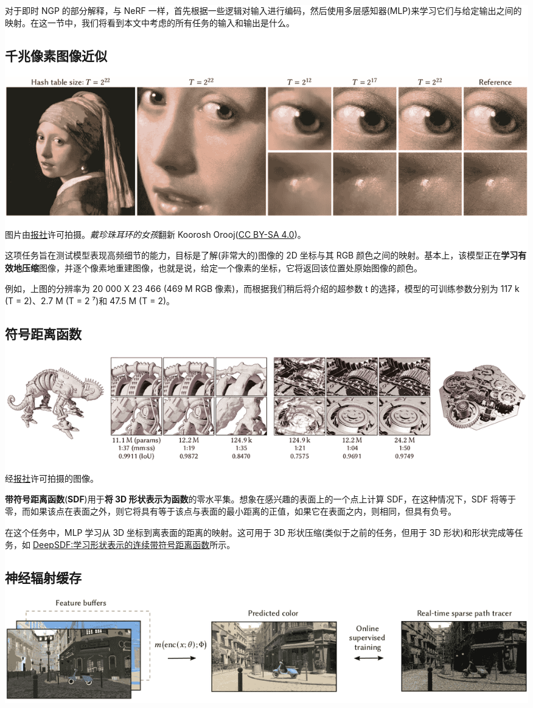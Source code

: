 对于即时 NGP 的部分解释，与 NeRF 一样，首先根据一些逻辑对输入进行编码，然后使用多层感知器(MLP)来学习它们与给定输出之间的映射。在这一节中，我们将看到本文中考虑的所有任务的输入和输出是什么。

## 千兆像素图像近似

![](img/847f74754159570af58e8385e791b025.png)

图片由[报社](https://nvlabs.github.io/instant-ngp/assets/mueller2022instant.pdf)许可拍摄。*戴珍珠耳环的女孩*翻新 Koorosh Orooj([CC BY-SA 4.0](http://profoundism.com/free_licenses.html))。

这项任务旨在测试模型表现高频细节的能力，目标是了解(非常大的)图像的 2D 坐标与其 RGB 颜色之间的映射。基本上，该模型正在**学习有效地压缩**图像，并逐个像素地重建图像，也就是说，给定一个像素的坐标，它将返回该位置处原始图像的颜色。

例如，上图的分辨率为 20 000 X 23 466 (469 M RGB 像素)，而根据我们稍后将介绍的超参数 t 的选择，模型的可训练参数分别为 117 k (T = 2)、2.7 M (T = 2 ⁷)和 47.5 M (T = 2)。

## 符号距离函数

![](img/58567be3584fd1320a442d14a4d4a20a.png)

经[报社](https://nvlabs.github.io/instant-ngp/assets/mueller2022instant.pdf)许可拍摄的图像。

**带符号距离函数**(**SDF**)用于**将 3D 形状表示为函数**的零水平集。想象在感兴趣的表面上的一个点上计算 SDF，在这种情况下，SDF 将等于零，而如果该点在表面之外，则它将具有等于该点与表面的最小距离的正值，如果它在表面之内，则相同，但具有负号。

在这个任务中，MLP 学习从 3D 坐标到离表面的距离的映射。这可用于 3D 形状压缩(类似于之前的任务，但用于 3D 形状)和形状完成等任务，如 [DeepSDF:学习形状表示的连续带符号距离函数](http://openaccess.thecvf.com/content_CVPR_2019/html/Park_DeepSDF_Learning_Continuous_Signed_Distance_Functions_for_Shape_Representation_CVPR_2019_paper.html)所示。

## 神经辐射缓存

![](img/59bee1e03550914e0ca9f8ae815f4f00.png)
